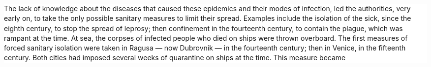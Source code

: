    
  
  
  
The lack of knowledge about the diseases 
that caused these epidemics and their 
modes of infection, led the authorities, 
very early on, to take the only possible 
sanitary measures to limit their spread. 
Examples include the isolation of the 
sick, since the eighth century, to stop 
the spread of leprosy; then confinement 
in the fourteenth century, to contain 
the plague, which was rampant at the time. 
At sea, the corpses of infected people who 
died on ships were thrown overboard. The 
first measures of forced sanitary isolation 
were taken in Ragusa — now Dubrovnik — 
in the fourteenth century; then in Venice, 
in the fifteenth century. Both cities had 
imposed several weeks of quarantine on 
ships at the time. This measure became 
